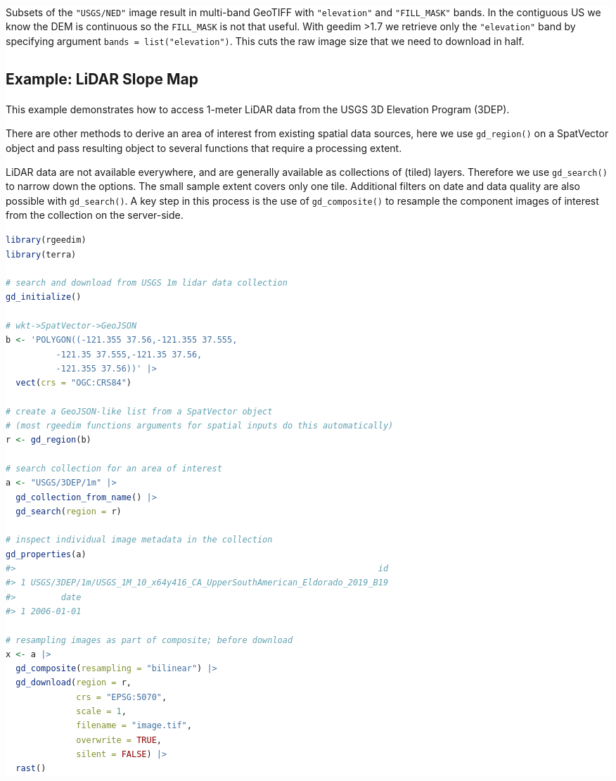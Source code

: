 Subsets of the `"USGS/NED"` image result in multi-band GeoTIFF with
`"elevation"` and `"FILL_MASK"` bands. In the contiguous US we know the
DEM is continuous so the `FILL_MASK` is not that useful. With geedim
\>1.7 we retrieve only the `"elevation"` band by specifying argument
`bands = list("elevation")`. This cuts the raw image size that we need
to download in half.

## Example: LiDAR Slope Map

This example demonstrates how to access 1-meter LiDAR data from the USGS
3D Elevation Program (3DEP).

There are other methods to derive an area of interest from existing
spatial data sources, here we use `gd_region()` on a SpatVector object
and pass resulting object to several functions that require a processing
extent.

LiDAR data are not available everywhere, and are generally available as
collections of (tiled) layers. Therefore we use `gd_search()` to narrow
down the options. The small sample extent covers only one tile.
Additional filters on date and data quality are also possible with
`gd_search()`. A key step in this process is the use of `gd_composite()`
to resample the component images of interest from the collection on the
server-side.

``` r
library(rgeedim)
library(terra)

# search and download from USGS 1m lidar data collection
gd_initialize()

# wkt->SpatVector->GeoJSON
b <- 'POLYGON((-121.355 37.56,-121.355 37.555,
          -121.35 37.555,-121.35 37.56,
          -121.355 37.56))' |>
  vect(crs = "OGC:CRS84")

# create a GeoJSON-like list from a SpatVector object
# (most rgeedim functions arguments for spatial inputs do this automatically)
r <- gd_region(b)

# search collection for an area of interest
a <- "USGS/3DEP/1m" |>
  gd_collection_from_name() |>
  gd_search(region = r) 

# inspect individual image metadata in the collection
gd_properties(a)
#>                                                                        id
#> 1 USGS/3DEP/1m/USGS_1M_10_x64y416_CA_UpperSouthAmerican_Eldorado_2019_B19
#>         date
#> 1 2006-01-01

# resampling images as part of composite; before download
x <- a |>
  gd_composite(resampling = "bilinear") |> 
  gd_download(region = r,
              crs = "EPSG:5070",
              scale = 1,
              filename = "image.tif",
              overwrite = TRUE,
              silent = FALSE) |>
  rast()

```